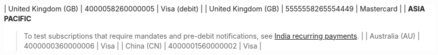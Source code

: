 | United Kingdom (GB)                                                                                                                                                                                                                                                                                                                                                                                                                                                                                                                                                                                                                                                                                                                                                                                                                                                                                                                                                                                                                                                                   | 4000058260000005 | Visa (debit)  |
| United Kingdom (GB)                                                                                                                                                                                                                                                                                                                                                                                                                                                                                                                                                                                                                                                                                                                                                                                                                                                                                                                                                                                                                                                                   | 5555558265554449 | Mastercard    |
| **ASIA PACIFIC**  
  > To test subscriptions that require mandates and pre-debit notifications, see [India recurring payments](https://docs.stripe.com/india-recurring-payments.md?integration=paymentIntents-setupIntents#testing).                                                                                                                                                                                                                                                                                                                                                                                                                                                                                                                                                                                                                                                                                                                                                                                                                                                  |
| Australia (AU)                                                                                                                                                                                                                                                                                                                                                                                                                                                                                                                                                                                                                                                                                                                                                                                                                                                                                                                                                                                                                                                                        | 4000000360000006 | Visa          |
| China (CN)                                                                                                                                                                                                                                                                                                                                                                                                                                                                                                                                                                                                                                                                                                                                                                                                                                                                                                                                                                                                                                                                            | 4000001560000002 | Visa          |